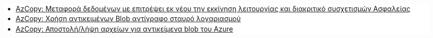 - [AzCopy: Μεταφορά δεδομένων με επιτρέψει εκ νέου την εκκίνηση λειτουργίας και διακριτικό συσχετισμών Ασφαλείας](http://blogs.msdn.com/b/windowsazurestorage/archive/2013/09/07/azcopy-transfer-data-with-re-startable-mode-and-sas-token.aspx)
- [AzCopy: Χρήση αντικειμένων Blob αντίγραφο σταυρό λογαριασμού](http://blogs.msdn.com/b/windowsazurestorage/archive/2013/04/01/azcopy-using-cross-account-copy-blob.aspx)
- [AzCopy: Αποστολή/λήψη αρχείων για αντικείμενα blob του Azure](http://blogs.msdn.com/b/windowsazurestorage/archive/2012/12/03/azcopy-uploading-downloading-files-for-windows-azure-blobs.aspx)
